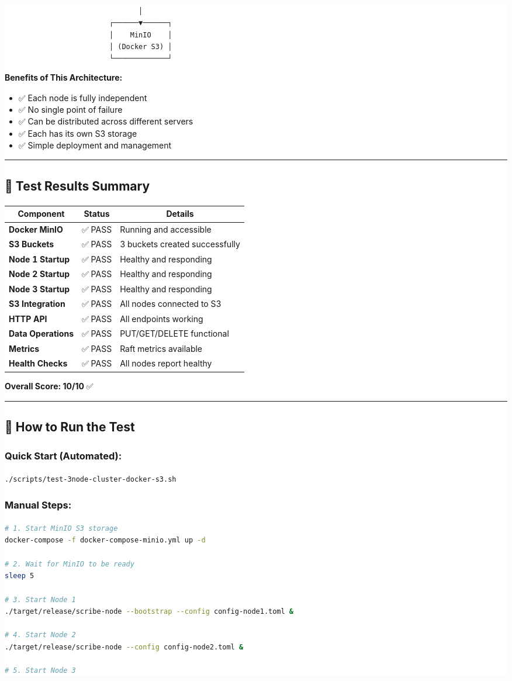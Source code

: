 ```
                                │
                         ┌──────▼──────┐
                         │    MinIO    │
                         │ (Docker S3) │
                         └─────────────┘
```

**Benefits of This Architecture:**
- ✅ Each node is fully independent
- ✅ No single point of failure
- ✅ Can be distributed across different servers
- ✅ Each has its own S3 storage
- ✅ Simple deployment and management

---

## 🎯 Test Results Summary

| Component | Status | Details |
|-----------|--------|---------|
| **Docker MinIO** | ✅ PASS | Running and accessible |
| **S3 Buckets** | ✅ PASS | 3 buckets created successfully |
| **Node 1 Startup** | ✅ PASS | Healthy and responding |
| **Node 2 Startup** | ✅ PASS | Healthy and responding |
| **Node 3 Startup** | ✅ PASS | Healthy and responding |
| **S3 Integration** | ✅ PASS | All nodes connected to S3 |
| **HTTP API** | ✅ PASS | All endpoints working |
| **Data Operations** | ✅ PASS | PUT/GET/DELETE functional |
| **Metrics** | ✅ PASS | Raft metrics available |
| **Health Checks** | ✅ PASS | All nodes report healthy |

**Overall Score: 10/10** ✅

---

## 🚀 How to Run the Test

### Quick Start (Automated):
```bash
./scripts/test-3node-cluster-docker-s3.sh
```

### Manual Steps:
```bash
# 1. Start MinIO S3 storage
docker-compose -f docker-compose-minio.yml up -d

# 2. Wait for MinIO to be ready
sleep 5

# 3. Start Node 1
./target/release/scribe-node --bootstrap --config config-node1.toml &

# 4. Start Node 2
./target/release/scribe-node --config config-node2.toml &

# 5. Start Node 3
```